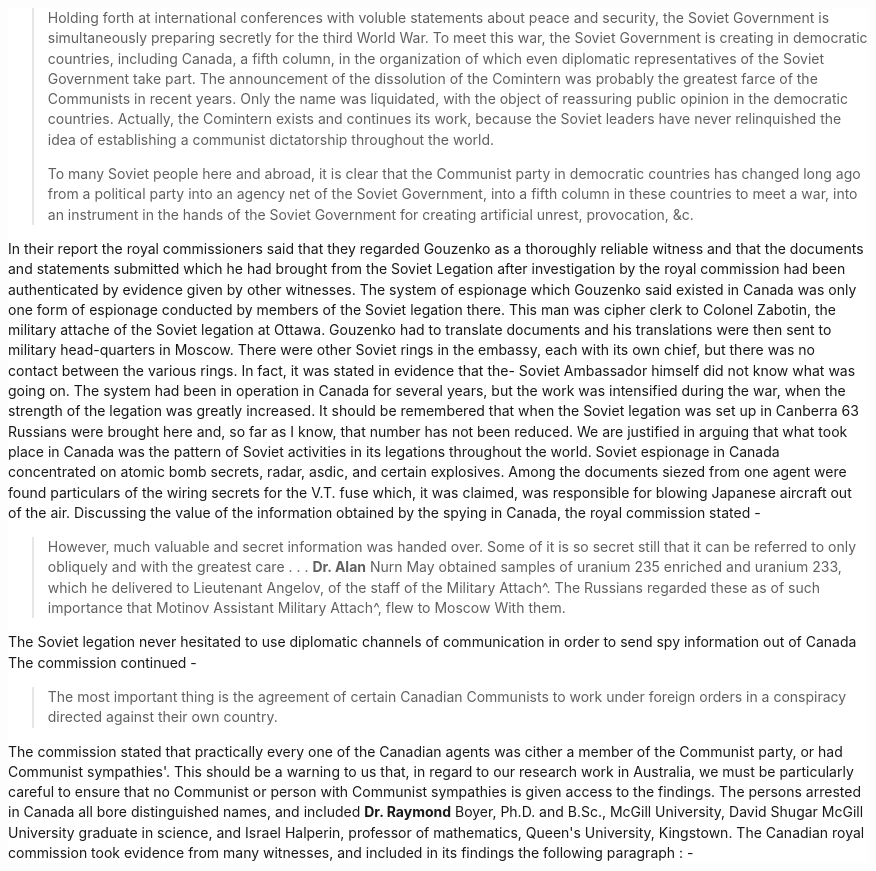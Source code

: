   >Holding forth at international conferences with voluble statements about peace and security, the Soviet Government is simultaneously preparing secretly for the third World War. To meet this war, the Soviet Government is creating in democratic countries, including Canada, a fifth column, in the organization of which even diplomatic representatives of the Soviet Government take part. The announcement of the dissolution of the Comintern was probably the greatest farce of the Communists in recent years. Only the name was liquidated, with the object of reassuring public opinion in the democratic countries. Actually, the Comintern exists and continues its work, because the Soviet leaders have never relinquished the idea of establishing a communist dictatorship throughout the world. 
  >
  >To many Soviet people here and abroad, it is clear that the Communist party in democratic countries has changed long ago from a political party into an agency net of the Soviet Government, into a fifth column in these countries to meet a war, into an instrument in the hands of the Soviet Government for creating artificial unrest, provocation, &amp;c. 

In their report the royal commissioners said that they regarded Gouzenko as a thoroughly reliable witness and that the documents and statements submitted which he had brought from the Soviet Legation after investigation by the royal commission had been authenticated by evidence given by other witnesses. The system of espionage which Gouzenko said existed in Canada was only one form of espionage conducted by members of the Soviet legation there. This man was cipher clerk to Colonel  Zabotin,  the military attache of the Soviet legation at Ottawa. Gouzenko had to translate documents and his translations were then sent to military head-quarters in Moscow. There were other Soviet rings in the embassy, each with its own chief, but there was no contact between the various rings. In fact, it was stated in evidence that the- Soviet Ambassador himself did not know what was going on. The system had been in operation in Canada for several years, but the work was intensified during the war, when the strength of the legation was greatly increased. It should be remembered that when the Soviet legation was set up in Canberra 63 Russians were brought here and, so far as I know, that number has not been reduced. We are justified in arguing that what took place in Canada was the pattern of Soviet activities in its legations throughout the world. Soviet espionage in Canada concentrated on atomic bomb secrets, radar, asdic, and certain explosives. Among the documents  siezed  from one agent were found particulars of the wiring secrets for the V.T. fuse which, it was claimed, was responsible for blowing Japanese aircraft out of the air. Discussing the value of the information obtained by the spying in Canada, the royal commission stated - 

  >However, much valuable and secret information was handed over. Some of it is so secret still that it can be referred to only obliquely and with the greatest care . . .  **Dr. Alan**  Nurn  May obtained samples of uranium 235 enriched and uranium 233, which he delivered to Lieutenant  Angelov,  of the staff of the Military Attach^. The Russians regarded these as of such importance that  Motinov  Assistant Military Attach^, flew to Moscow With them. 

The Soviet legation never hesitated to use diplomatic channels of communication in order to send spy information out of Canada The commission continued - 

  >The most important thing is the agreement of certain Canadian Communists to work under foreign orders in a conspiracy directed against their own country. 

The commission stated that practically every one of the Canadian agents was cither a member of the Communist party, or had Communist sympathies'. This should be a warning to us that, in regard to our research work in Australia, we must be particularly careful to ensure that no Communist or person with Communist sympathies is given access to the findings. The persons  arrested  in Canada all bore distinguished names, and included  **Dr. Raymond**  Boyer, Ph.D. and B.Sc., McGill University, David Shugar  McGill University graduate in science, and Israel  Halperin,  professor of mathematics, Queen's University, Kingstown. The Canadian royal commission took evidence from many witnesses, and included in its findings the following paragraph : - 
